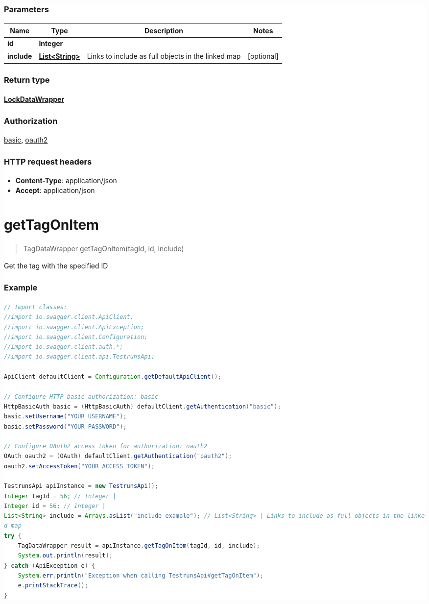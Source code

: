 ### Parameters

Name | Type | Description  | Notes
------------- | ------------- | ------------- | -------------
 **id** | **Integer**|  |
 **include** | [**List&lt;String&gt;**](String.md)| Links to include as full objects in the linked map | [optional]

### Return type

[**LockDataWrapper**](LockDataWrapper.md)

### Authorization

[basic](../README.md#basic), [oauth2](../README.md#oauth2)

### HTTP request headers

 - **Content-Type**: application/json
 - **Accept**: application/json

<a name="getTagOnItem"></a>
# **getTagOnItem**
> TagDataWrapper getTagOnItem(tagId, id, include)

Get the tag with the specified ID



### Example
```java
// Import classes:
//import io.swagger.client.ApiClient;
//import io.swagger.client.ApiException;
//import io.swagger.client.Configuration;
//import io.swagger.client.auth.*;
//import io.swagger.client.api.TestrunsApi;

ApiClient defaultClient = Configuration.getDefaultApiClient();

// Configure HTTP basic authorization: basic
HttpBasicAuth basic = (HttpBasicAuth) defaultClient.getAuthentication("basic");
basic.setUsername("YOUR USERNAME");
basic.setPassword("YOUR PASSWORD");

// Configure OAuth2 access token for authorization: oauth2
OAuth oauth2 = (OAuth) defaultClient.getAuthentication("oauth2");
oauth2.setAccessToken("YOUR ACCESS TOKEN");

TestrunsApi apiInstance = new TestrunsApi();
Integer tagId = 56; // Integer | 
Integer id = 56; // Integer | 
List<String> include = Arrays.asList("include_example"); // List<String> | Links to include as full objects in the linked map
try {
    TagDataWrapper result = apiInstance.getTagOnItem(tagId, id, include);
    System.out.println(result);
} catch (ApiException e) {
    System.err.println("Exception when calling TestrunsApi#getTagOnItem");
    e.printStackTrace();
}
```
